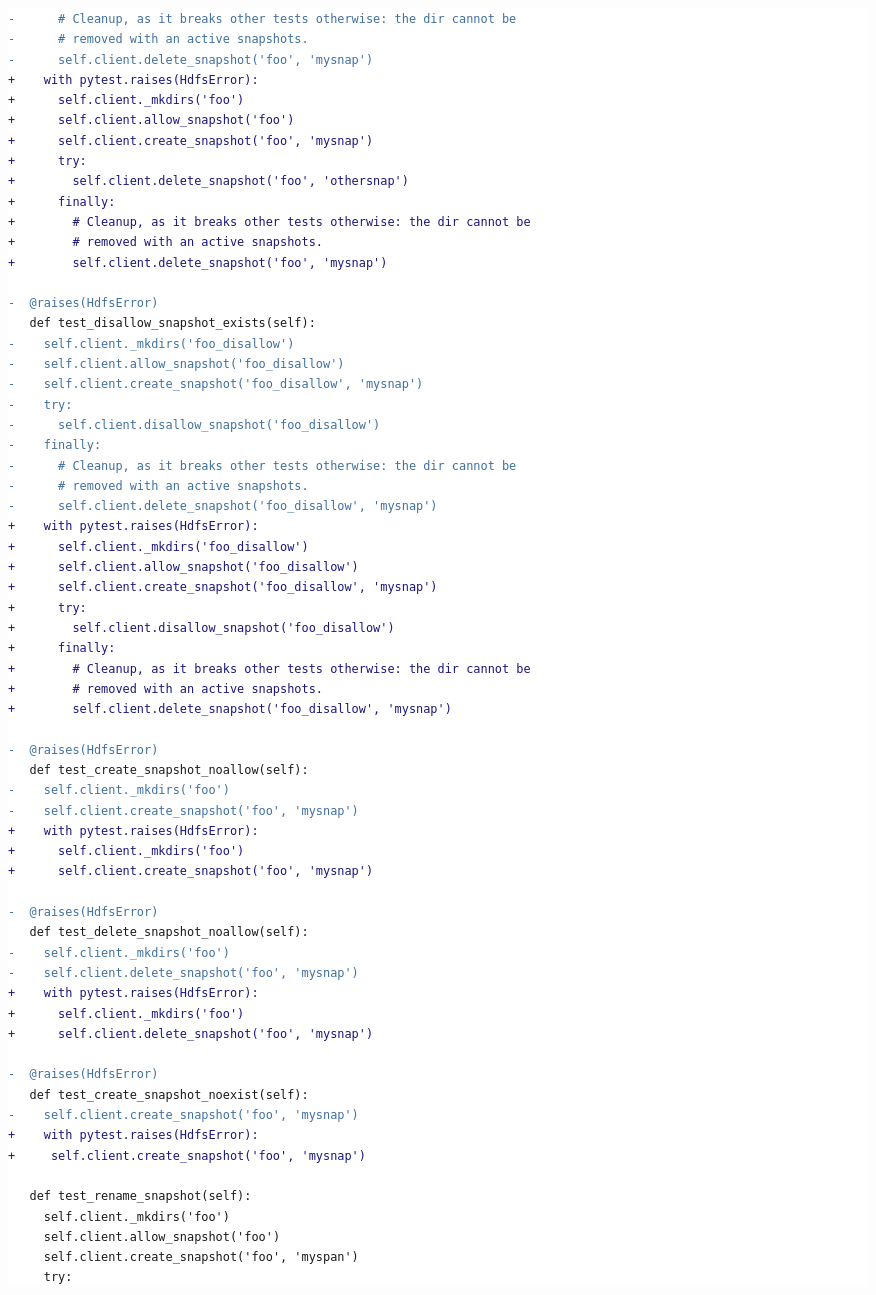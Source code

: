 ```diff
-      # Cleanup, as it breaks other tests otherwise: the dir cannot be
-      # removed with an active snapshots.
-      self.client.delete_snapshot('foo', 'mysnap')
+    with pytest.raises(HdfsError):
+      self.client._mkdirs('foo')
+      self.client.allow_snapshot('foo')
+      self.client.create_snapshot('foo', 'mysnap')
+      try:
+        self.client.delete_snapshot('foo', 'othersnap')
+      finally:
+        # Cleanup, as it breaks other tests otherwise: the dir cannot be
+        # removed with an active snapshots.
+        self.client.delete_snapshot('foo', 'mysnap')
 
-  @raises(HdfsError)
   def test_disallow_snapshot_exists(self):
-    self.client._mkdirs('foo_disallow')
-    self.client.allow_snapshot('foo_disallow')
-    self.client.create_snapshot('foo_disallow', 'mysnap')
-    try:
-      self.client.disallow_snapshot('foo_disallow')
-    finally:
-      # Cleanup, as it breaks other tests otherwise: the dir cannot be
-      # removed with an active snapshots.
-      self.client.delete_snapshot('foo_disallow', 'mysnap')
+    with pytest.raises(HdfsError):
+      self.client._mkdirs('foo_disallow')
+      self.client.allow_snapshot('foo_disallow')
+      self.client.create_snapshot('foo_disallow', 'mysnap')
+      try:
+        self.client.disallow_snapshot('foo_disallow')
+      finally:
+        # Cleanup, as it breaks other tests otherwise: the dir cannot be
+        # removed with an active snapshots.
+        self.client.delete_snapshot('foo_disallow', 'mysnap')
 
-  @raises(HdfsError)
   def test_create_snapshot_noallow(self):
-    self.client._mkdirs('foo')
-    self.client.create_snapshot('foo', 'mysnap')
+    with pytest.raises(HdfsError):
+      self.client._mkdirs('foo')
+      self.client.create_snapshot('foo', 'mysnap')
 
-  @raises(HdfsError)
   def test_delete_snapshot_noallow(self):
-    self.client._mkdirs('foo')
-    self.client.delete_snapshot('foo', 'mysnap')
+    with pytest.raises(HdfsError):
+      self.client._mkdirs('foo')
+      self.client.delete_snapshot('foo', 'mysnap')
 
-  @raises(HdfsError)
   def test_create_snapshot_noexist(self):
-    self.client.create_snapshot('foo', 'mysnap')
+    with pytest.raises(HdfsError):
+     self.client.create_snapshot('foo', 'mysnap')
 
   def test_rename_snapshot(self):
     self.client._mkdirs('foo')
     self.client.allow_snapshot('foo')
     self.client.create_snapshot('foo', 'myspan')
     try:
```